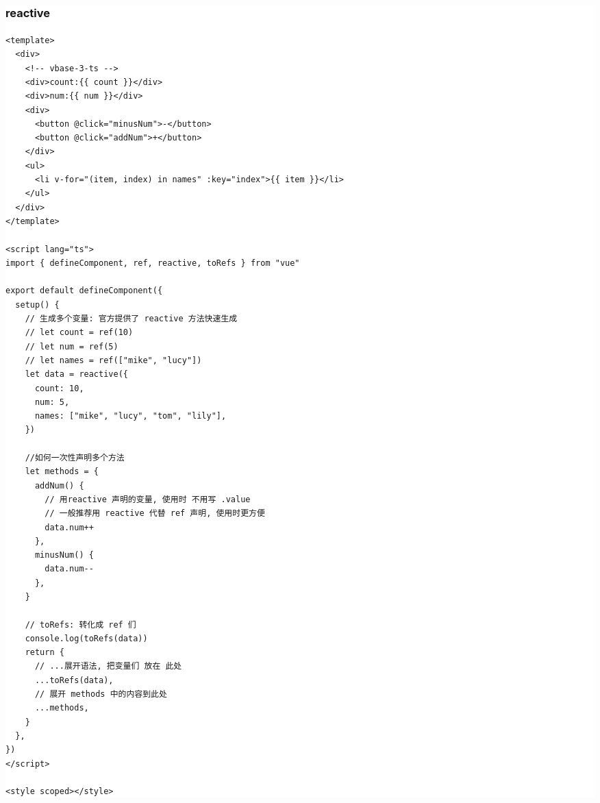 ### reactive

```vue
<template>
  <div>
    <!-- vbase-3-ts -->
    <div>count:{{ count }}</div>
    <div>num:{{ num }}</div>
    <div>
      <button @click="minusNum">-</button>
      <button @click="addNum">+</button>
    </div>
    <ul>
      <li v-for="(item, index) in names" :key="index">{{ item }}</li>
    </ul>
  </div>
</template>

<script lang="ts">
import { defineComponent, ref, reactive, toRefs } from "vue"

export default defineComponent({
  setup() {
    // 生成多个变量: 官方提供了 reactive 方法快速生成
    // let count = ref(10)
    // let num = ref(5)
    // let names = ref(["mike", "lucy"])
    let data = reactive({
      count: 10,
      num: 5,
      names: ["mike", "lucy", "tom", "lily"],
    })

    //如何一次性声明多个方法
    let methods = {
      addNum() {
        // 用reactive 声明的变量, 使用时 不用写 .value
        // 一般推荐用 reactive 代替 ref 声明, 使用时更方便
        data.num++
      },
      minusNum() {
        data.num--
      },
    }

    // toRefs: 转化成 ref 们
    console.log(toRefs(data))
    return {
      // ...展开语法, 把变量们 放在 此处
      ...toRefs(data),
      // 展开 methods 中的内容到此处
      ...methods,
    }
  },
})
</script>

<style scoped></style>
```
